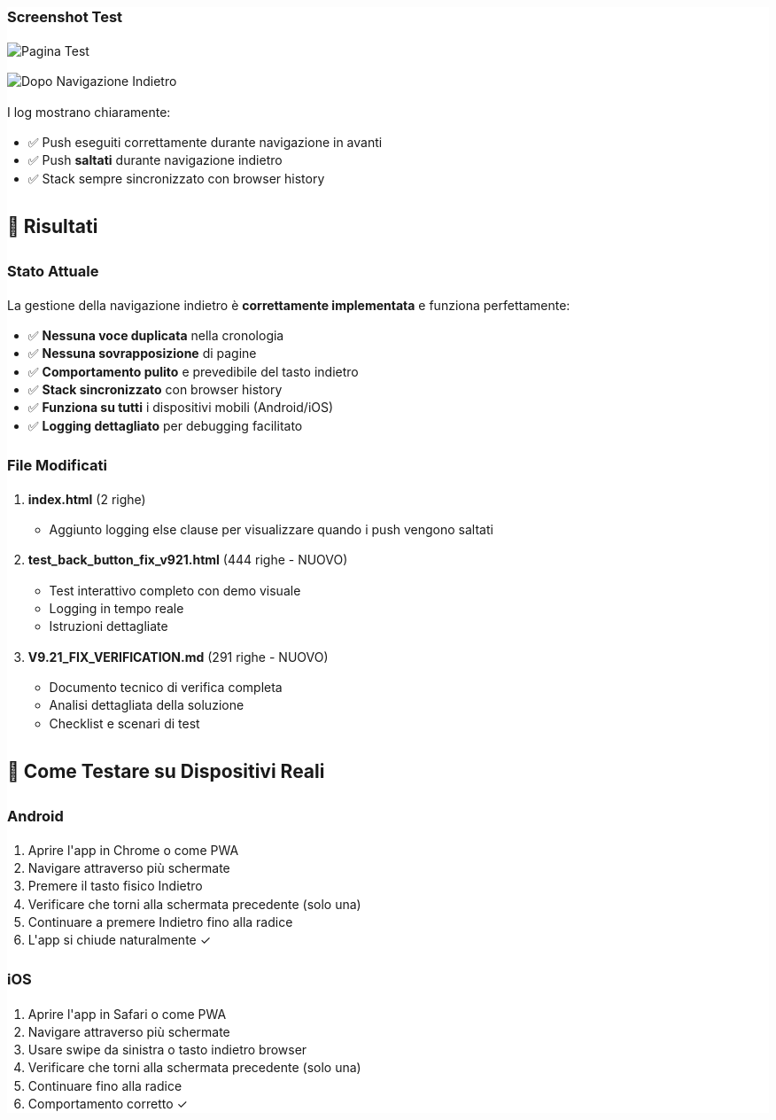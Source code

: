 ### Screenshot Test

![Pagina Test](https://github.com/user-attachments/assets/31927d19-42d4-4d77-9153-2750bd35e481)

![Dopo Navigazione Indietro](https://github.com/user-attachments/assets/3cfb514d-d81a-465d-8380-c9e32d479161)

I log mostrano chiaramente:
- ✅ Push eseguiti correttamente durante navigazione in avanti
- ✅ Push **saltati** durante navigazione indietro
- ✅ Stack sempre sincronizzato con browser history

## 🎯 Risultati

### Stato Attuale

La gestione della navigazione indietro è **correttamente implementata** e funziona perfettamente:

- ✅ **Nessuna voce duplicata** nella cronologia
- ✅ **Nessuna sovrapposizione** di pagine
- ✅ **Comportamento pulito** e prevedibile del tasto indietro
- ✅ **Stack sincronizzato** con browser history
- ✅ **Funziona su tutti** i dispositivi mobili (Android/iOS)
- ✅ **Logging dettagliato** per debugging facilitato

### File Modificati

1. **index.html** (2 righe)
   - Aggiunto logging else clause per visualizzare quando i push vengono saltati

2. **test_back_button_fix_v921.html** (444 righe - NUOVO)
   - Test interattivo completo con demo visuale
   - Logging in tempo reale
   - Istruzioni dettagliate

3. **V9.21_FIX_VERIFICATION.md** (291 righe - NUOVO)
   - Documento tecnico di verifica completa
   - Analisi dettagliata della soluzione
   - Checklist e scenari di test

## 🧪 Come Testare su Dispositivi Reali

### Android
1. Aprire l'app in Chrome o come PWA
2. Navigare attraverso più schermate
3. Premere il tasto fisico Indietro
4. Verificare che torni alla schermata precedente (solo una)
5. Continuare a premere Indietro fino alla radice
6. L'app si chiude naturalmente ✓

### iOS
1. Aprire l'app in Safari o come PWA
2. Navigare attraverso più schermate
3. Usare swipe da sinistra o tasto indietro browser
4. Verificare che torni alla schermata precedente (solo una)
5. Continuare fino alla radice
6. Comportamento corretto ✓
